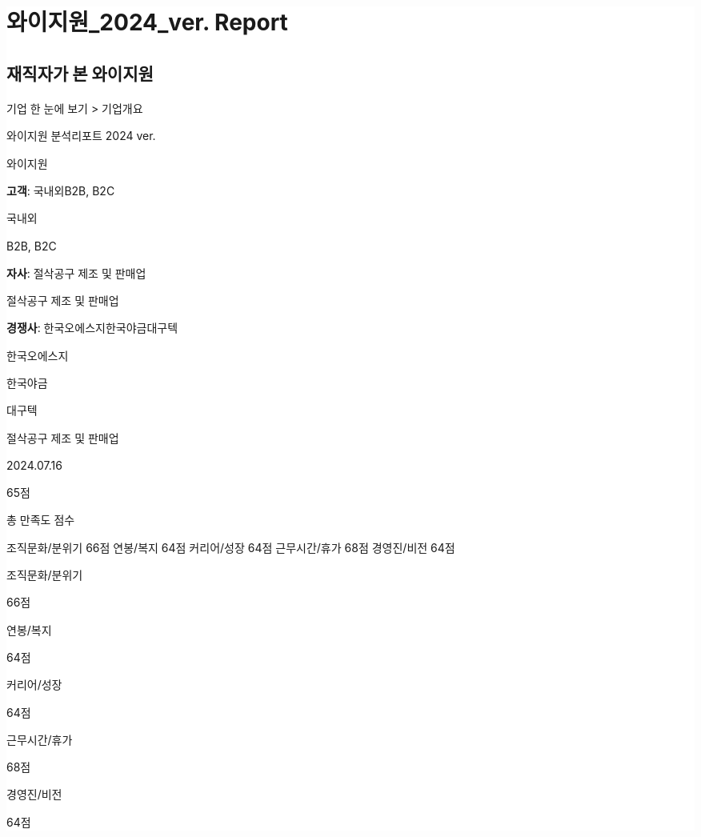 # 와이지원_2024_ver. Report

## 재직자가 본 와이지원

기업 한 눈에 보기 > 기업개요

와이지원 분석리포트 2024 ver.

와이지원

**고객**: 국내외B2B, B2C

국내외

B2B, B2C

**자사**: 절삭공구 제조 및 판매업

절삭공구 제조 및 판매업

**경쟁사**: 한국오에스지한국야금대구텍

한국오에스지

한국야금

대구텍

절삭공구 제조 및 판매업

2024.07.16

65점

총 만족도 점수

조직문화/분위기 66점
연봉/복지 64점
커리어/성장 64점
근무시간/휴가 68점
경영진/비전 64점

조직문화/분위기

66점

연봉/복지

64점

커리어/성장

64점

근무시간/휴가

68점

경영진/비전

64점
